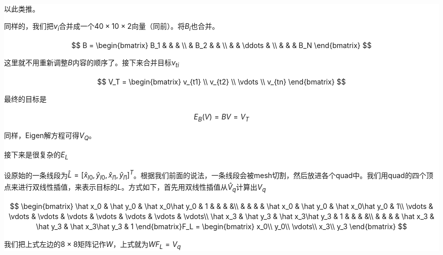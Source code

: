 
以此类推。

同样的，我们把$v_i$合并成一个$40\times 10\times 2$向量（同前）。将$B_i$也合并。

$$
B = \begin{bmatrix}
 B_1 &  &  & \\
  & B_2 &  & \\
   &  & \ddots & \\
  &  &  & B_N
\end{bmatrix}
$$

这里就不用重新调整$B$内容的顺序了。接下来合并目标$v_{ti}$

$$
V_T = \begin{bmatrix}
 v_{t1} \\
 v_{t2} \\
 \vdots \\
 v_{tn}
\end{bmatrix}
$$

最终的目标是

$$
E_B(V) = BV = V_T
$$

同样，Eigen解方程可得$V_Q$。

接下来是很复杂的$E_L$

设原始的一条线段为$\hat L=[\hat x_{l0}, \hat y_{l0}, \hat x_{l1}, \hat y_{l1}]^T$。根据我们前面的说法，一条线段会被mesh切割，然后放进各个quad中。我们用quad的四个顶点来进行双线性插值，来表示目标的$L$。方式如下，首先用双线性插值从$\hat V_q$计算出$V_q$

$$
\begin{bmatrix}
 \hat x_0 & \hat y_0 & \hat x_0\hat y_0 & 1 & & & &\\
 & & & & \hat x_0 & \hat y_0 & \hat x_0\hat y_0 & 1\\
 \vdots & \vdots & \vdots & \vdots & \vdots & \vdots & \vdots & \vdots\\
  \hat x_3 & \hat y_3 & \hat x_3\hat y_3 & 1 & & & &\\
 & & & & \hat x_3 & \hat y_3 & \hat x_3\hat y_3 & 1
\end{bmatrix}F_L = 
\begin{bmatrix}
 x_0\\
 y_0\\
 \vdots\\
 x_3\\
 y_3
\end{bmatrix}
$$

我们把上式左边的$8\times 8$矩阵记作$W$，上式就为$WF_L=V_q$
